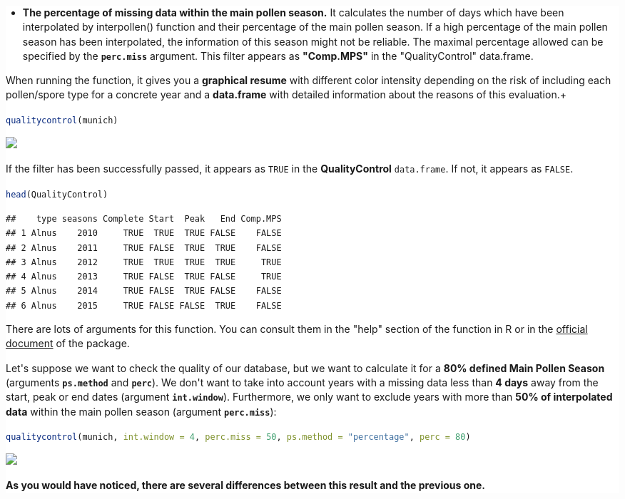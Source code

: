-   **The percentage of missing data within the main pollen season.** It calculates the number of days which have been interpolated by interpollen() function and their percentage of the main pollen season. If a high percentage of the main pollen season has been interpolated, the information of this season might not be reliable. The maximal percentage allowed can be specified by the **`perc.miss`** argument. This filter appears as **"Comp.MPS"** in the "QualityControl" data.frame.

When running the function, it gives you a **graphical resume** with different color intensity depending on the risk of including each pollen/spore type for a concrete year and a **data.frame** with detailed information about the reasons of this evaluation.+

``` r
qualitycontrol(munich)
```

![](tutorial_files/figure-markdown_github/unnamed-chunk-10-1.png)

If the filter has been successfully passed, it appears as `TRUE` in the **QualityControl** `data.frame`. If not, it appears as `FALSE`.

``` r
head(QualityControl)
```

    ##    type seasons Complete Start  Peak   End Comp.MPS
    ## 1 Alnus    2010     TRUE  TRUE  TRUE FALSE    FALSE
    ## 2 Alnus    2011     TRUE FALSE  TRUE  TRUE    FALSE
    ## 3 Alnus    2012     TRUE  TRUE  TRUE  TRUE     TRUE
    ## 4 Alnus    2013     TRUE FALSE  TRUE FALSE     TRUE
    ## 5 Alnus    2014     TRUE FALSE  TRUE FALSE    FALSE
    ## 6 Alnus    2015     TRUE FALSE FALSE  TRUE    FALSE

There are lots of arguments for this function. You can consult them in the "help" section of the function in R or in the [official document](https://cran.r-project.org/web/packages/AeRobiology/AeRobiology.pdf) of the package.

Let's suppose we want to check the quality of our database, but we want to calculate it for a **80% defined Main Pollen Season** (arguments **`ps.method`** and **`perc`**). We don't want to take into account years with a missing data less than **4 days** away from the start, peak or end dates (argument **`int.window`**). Furthermore, we only want to exclude years with more than **50% of interpolated data** within the main pollen season (argument **`perc.miss`**):

``` r
qualitycontrol(munich, int.window = 4, perc.miss = 50, ps.method = "percentage", perc = 80)
```

![](tutorial_files/figure-markdown_github/unnamed-chunk-12-1.png)

**As you would have noticed, there are several differences between this result and the previous one.**
